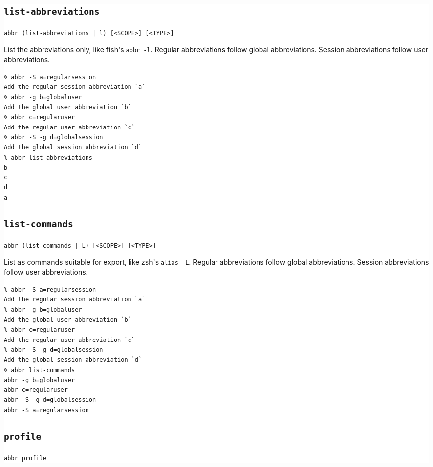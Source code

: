 ## `list-abbreviations`

```shell
abbr (list-abbreviations | l) [<SCOPE>] [<TYPE>]
```

List the abbreviations only, like fish's `abbr -l`. Regular abbreviations follow global abbreviations. Session abbreviations follow user abbreviations.

```shell
% abbr -S a=regularsession
Add the regular session abbreviation `a`
% abbr -g b=globaluser
Add the global user abbreviation `b`
% abbr c=regularuser
Add the regular user abbreviation `c`
% abbr -S -g d=globalsession
Add the global session abbreviation `d`
% abbr list-abbreviations
b
c
d
a
```

## `list-commands`

```shell
abbr (list-commands | L) [<SCOPE>] [<TYPE>]
```

List as commands suitable for export, like zsh's `alias -L`. Regular abbreviations follow global abbreviations. Session abbreviations follow user abbreviations.

```shell
% abbr -S a=regularsession
Add the regular session abbreviation `a`
% abbr -g b=globaluser
Add the global user abbreviation `b`
% abbr c=regularuser
Add the regular user abbreviation `c`
% abbr -S -g d=globalsession
Add the global session abbreviation `d`
% abbr list-commands
abbr -g b=globaluser
abbr c=regularuser
abbr -S -g d=globalsession
abbr -S a=regularsession
```

## `profile`

```shell
abbr profile
```

